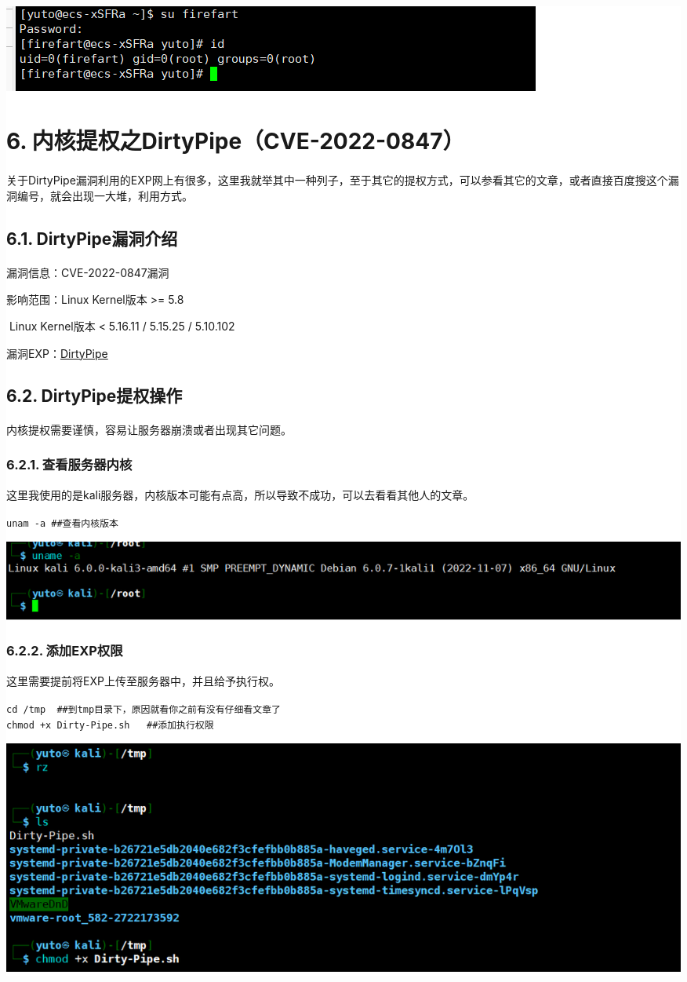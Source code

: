![image-20230401182810236](assets/A3QvxCmn8aKqMbX.png)

# 6. 内核提权之DirtyPipe（CVE-2022-0847）

关于DirtyPipe漏洞利用的EXP网上有很多，这里我就举其中一种列子，至于其它的提权方式，可以参看其它的文章，或者直接百度搜这个漏洞编号，就会出现一大堆，利用方式。

## 6.1. DirtyPipe漏洞介绍

漏洞信息：CVE-2022-0847漏洞

影响范围：Linux Kernel版本 >= 5.8

​					Linux Kernel版本 < 5.16.11 / 5.15.25 / 5.10.102

漏洞EXP：[DirtyPipe](https://github.com/r1is/CVE-2022-0847)

## 6.2. DirtyPipe提权操作

内核提权需要谨慎，容易让服务器崩溃或者出现其它问题。

### 6.2.1. 查看服务器内核

这里我使用的是kali服务器，内核版本可能有点高，所以导致不成功，可以去看看其他人的文章。

```
unam -a ##查看内核版本
```

![image-20230402094926956](assets/FAryjJB5CT9L1lH.png)

### 6.2.2. 添加EXP权限

这里需要提前将EXP上传至服务器中，并且给予执行权。

```
cd /tmp  ##到tmp目录下，原因就看你之前有没有仔细看文章了
chmod +x Dirty-Pipe.sh   ##添加执行权限
```

![image-20230402095130852](assets/vFn6N8cAzJUPhBZ.png)
